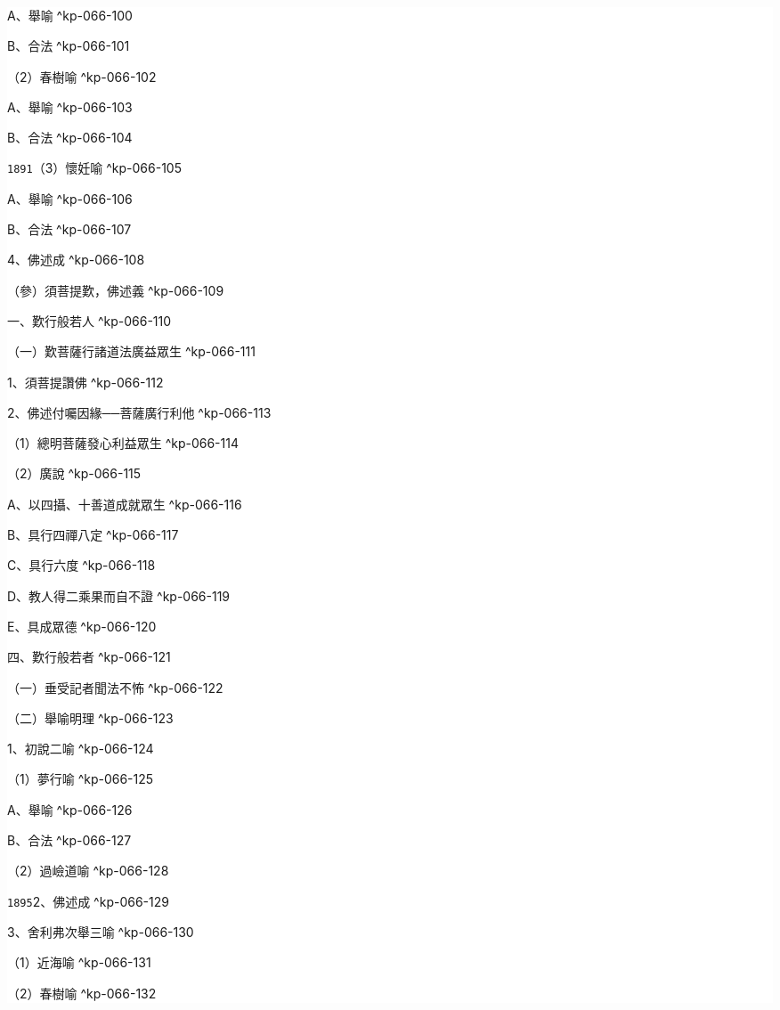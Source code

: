 A、舉喻 ^kp-066-100

B、合法 ^kp-066-101

（2）春樹喻 ^kp-066-102

A、舉喻 ^kp-066-103

B、合法 ^kp-066-104

`1891`（3）懷妊喻 ^kp-066-105

A、舉喻 ^kp-066-106

B、合法 ^kp-066-107

4、佛述成 ^kp-066-108

（參）須菩提歎，佛述義 ^kp-066-109

一、歎行般若人 ^kp-066-110

（一）歎菩薩行諸道法廣益眾生 ^kp-066-111

1、須菩提讚佛 ^kp-066-112

2、佛述付囑因緣──菩薩廣行利他 ^kp-066-113

（1）總明菩薩發心利益眾生 ^kp-066-114

（2）廣說 ^kp-066-115

A、以四攝、十善道成就眾生 ^kp-066-116

B、具行四禪八定 ^kp-066-117

C、具行六度 ^kp-066-118

D、教人得二乘果而自不證 ^kp-066-119

E、具成眾德 ^kp-066-120

四、歎行般若者 ^kp-066-121

（一）垂受記者聞法不怖 ^kp-066-122

（二）舉喻明理 ^kp-066-123

1、初說二喻 ^kp-066-124

（1）夢行喻 ^kp-066-125

A、舉喻 ^kp-066-126

B、合法 ^kp-066-127

（2）過嶮道喻 ^kp-066-128

`1895`2、佛述成 ^kp-066-129

3、舍利弗次舉三喻 ^kp-066-130

（1）近海喻 ^kp-066-131

（2）春樹喻 ^kp-066-132
